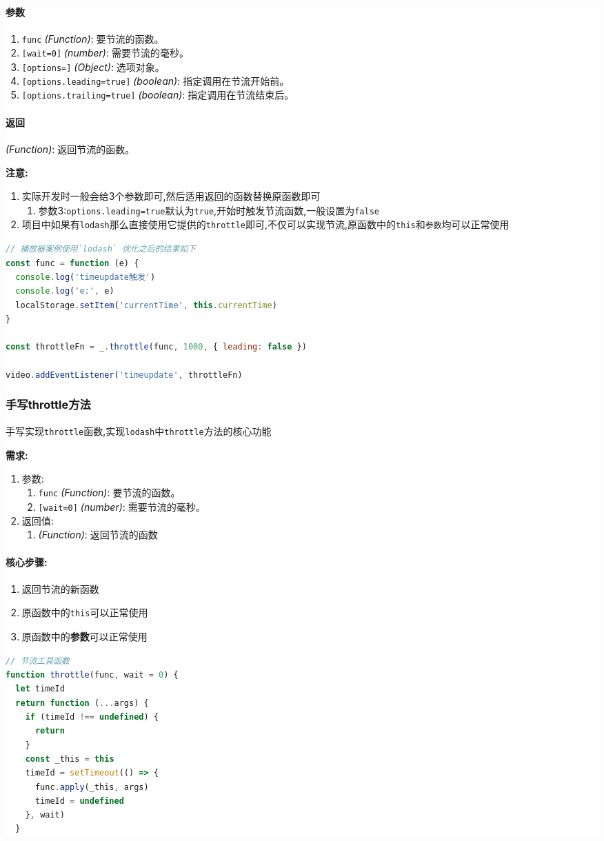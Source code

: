 #### 参数

1. `func` *(Function)*: 要节流的函数。
2. `[wait=0]` *(number)*: 需要节流的毫秒。
3. `[options=]` *(Object)*: 选项对象。
4. `[options.leading=true]` *(boolean)*: 指定调用在节流开始前。
5. `[options.trailing=true]` *(boolean)*: 指定调用在节流结束后。

#### 返回

*(Function)*: 返回节流的函数。



**注意:** 

1. 实际开发时一般会给3个参数即可,然后适用返回的函数替换原函数即可
   1. 参数3:`options.leading=true`默认为`true`,开始时触发节流函数,一般设置为`false`
2. 项目中如果有`lodash`那么直接使用它提供的`throttle`即可,不仅可以实现节流,原函数中的`this`和`参数`均可以正常使用

```javascript
// 播放器案例使用`lodash` 优化之后的结果如下
const func = function (e) {
  console.log('timeupdate触发')
  console.log('e:', e)
  localStorage.setItem('currentTime', this.currentTime)
}

const throttleFn = _.throttle(func, 1000, { leading: false })

video.addEventListener('timeupdate', throttleFn)
```



### 手写throttle方法



手写实现`throttle`函数,实现`lodash`中`throttle`方法的核心功能

**需求:**

1. 参数:
   1. `func` *(Function)*: 要节流的函数。
   2. `[wait=0]` *(number)*: 需要节流的毫秒。
2. 返回值:
   1. *(Function)*: 返回节流的函数



#### 核心步骤:

1. 返回节流的新函数

2. 原函数中的`this`可以正常使用

3. 原函数中的**参数**可以正常使用

```javascript
// 节流工具函数
function throttle(func, wait = 0) {
  let timeId
  return function (...args) {
    if (timeId !== undefined) {
      return
    }
    const _this = this
    timeId = setTimeout(() => {
      func.apply(_this, args)
      timeId = undefined
    }, wait)
  }
```
